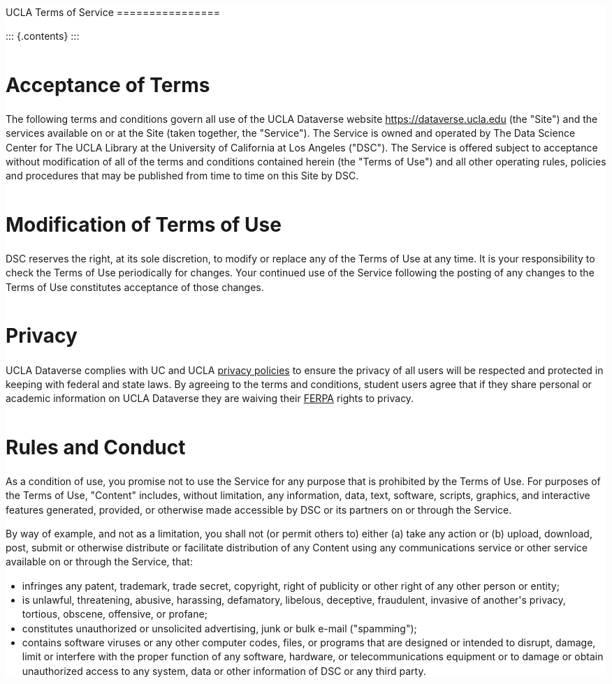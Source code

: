 UCLA Terms of Service ================

::: {.contents}
:::

Acceptance of Terms
===================

The following terms and conditions govern all use of the UCLA Dataverse
website <https://dataverse.ucla.edu> (the "Site") and the services
available on or at the Site (taken together, the "Service"). The Service
is owned and operated by The Data Science Center for The UCLA Library at
the University of California at Los Angeles ("DSC"). The Service is
offered subject to acceptance without modification of all of the terms
and conditions contained herein (the "Terms of Use") and all other
operating rules, policies and procedures that may be published from time
to time on this Site by DSC.

Modification of Terms of Use
============================

DSC reserves the right, at its sole discretion, to modify or replace any
of the Terms of Use at any time. It is your responsibility to check the
Terms of Use periodically for changes. Your continued use of the Service
following the posting of any changes to the Terms of Use constitutes
acceptance of those changes.

Privacy
=======

UCLA Dataverse complies with UC and UCLA [privacy
policies](https://privacy.ucla.edu/) to ensure the privacy of all users
will be respected and protected in keeping with federal and state laws.
By agreeing to the terms and conditions, student users agree that if
they share personal or academic information on UCLA Dataverse they are
waiving their [FERPA](http://www.adminpolicies.ucla.edu/APP/Number/220)
rights to privacy.

Rules and Conduct
=================

As a condition of use, you promise not to use the Service for any
purpose that is prohibited by the Terms of Use. For purposes of the
Terms of Use, \"Content\" includes, without limitation, any information,
data, text, software, scripts, graphics, and interactive features
generated, provided, or otherwise made accessible by DSC or its partners
on or through the Service.

By way of example, and not as a limitation, you shall not (or permit
others to) either (a) take any action or (b) upload, download, post,
submit or otherwise distribute or facilitate distribution of any Content
using any communications service or other service available on or
through the Service, that:

-   infringes any patent, trademark, trade secret, copyright, right of
    publicity or other right of any other person or entity;
-   is unlawful, threatening, abusive, harassing, defamatory, libelous,
    deceptive, fraudulent, invasive of another\'s privacy, tortious,
    obscene, offensive, or profane;
-   constitutes unauthorized or unsolicited advertising, junk or bulk
    e-mail (\"spamming\");
-   contains software viruses or any other computer codes, files, or
    programs that are designed or intended to disrupt, damage, limit or
    interfere with the proper function of any software, hardware, or
    telecommunications equipment or to damage or obtain unauthorized
    access to any system, data or other information of DSC or any third
    party.
